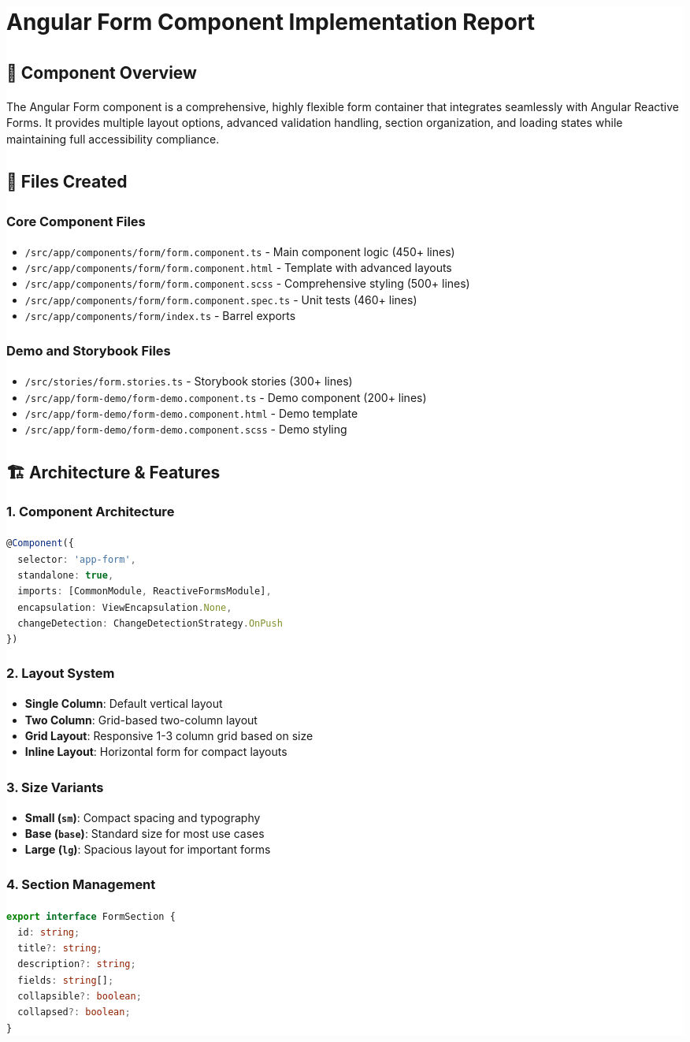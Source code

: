 # Angular Form Component Implementation Report

## 🎯 Component Overview

The Angular Form component is a comprehensive, highly flexible form container that integrates seamlessly with Angular Reactive Forms. It provides multiple layout options, advanced validation handling, section organization, and loading states while maintaining full accessibility compliance.

## 📁 Files Created

### Core Component Files
- `/src/app/components/form/form.component.ts` - Main component logic (450+ lines)
- `/src/app/components/form/form.component.html` - Template with advanced layouts
- `/src/app/components/form/form.component.scss` - Comprehensive styling (500+ lines)
- `/src/app/components/form/form.component.spec.ts` - Unit tests (460+ lines)
- `/src/app/components/form/index.ts` - Barrel exports

### Demo and Storybook Files
- `/src/stories/form.stories.ts` - Storybook stories (300+ lines)
- `/src/app/form-demo/form-demo.component.ts` - Demo component (200+ lines)
- `/src/app/form-demo/form-demo.component.html` - Demo template
- `/src/app/form-demo/form-demo.component.scss` - Demo styling

## 🏗️ Architecture & Features

### 1. Component Architecture
```typescript
@Component({
  selector: 'app-form',
  standalone: true,
  imports: [CommonModule, ReactiveFormsModule],
  encapsulation: ViewEncapsulation.None,
  changeDetection: ChangeDetectionStrategy.OnPush
})
```

### 2. Layout System
- **Single Column**: Default vertical layout
- **Two Column**: Grid-based two-column layout
- **Grid Layout**: Responsive 1-3 column grid based on size
- **Inline Layout**: Horizontal form for compact layouts

### 3. Size Variants
- **Small (`sm`)**: Compact spacing and typography
- **Base (`base`)**: Standard size for most use cases  
- **Large (`lg`)**: Spacious layout for important forms

### 4. Section Management
```typescript
export interface FormSection {
  id: string;
  title?: string;
  description?: string;
  fields: string[];
  collapsible?: boolean;
  collapsed?: boolean;
}
```
